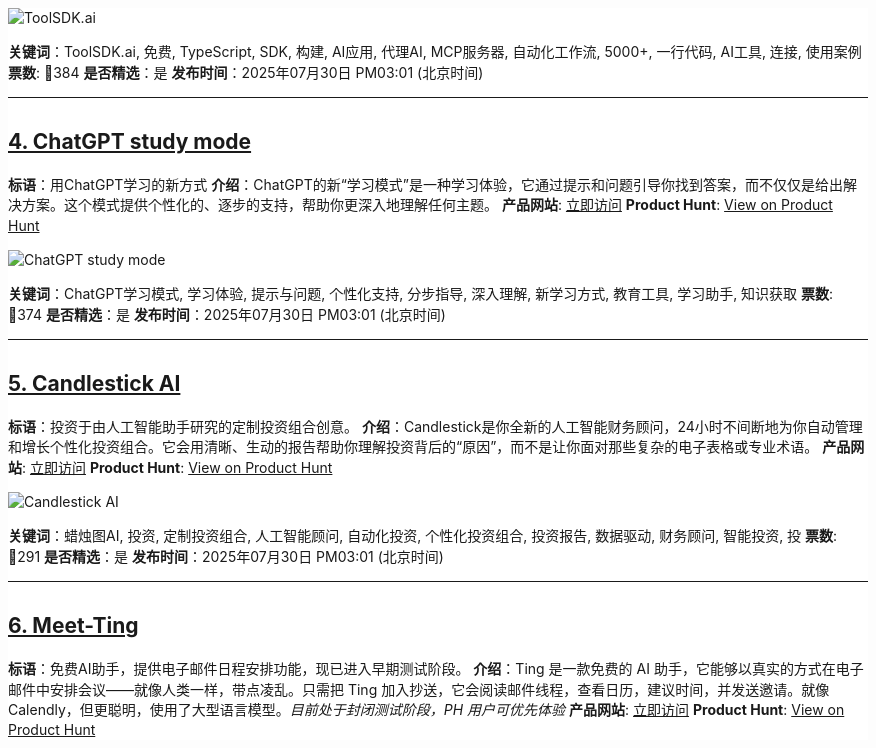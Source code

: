 ![ToolSDK.ai](https://ph-files.imgix.net/2c348dea-3186-44f3-ad68-cc718be47ef9.png?auto=format)

**关键词**：ToolSDK.ai, 免费, TypeScript, SDK, 构建, AI应用, 代理AI, MCP服务器, 自动化工作流, 5000+, 一行代码, AI工具, 连接, 使用案例
**票数**: 🔺384
**是否精选**：是
**发布时间**：2025年07月30日 PM03:01 (北京时间)

---

## [4. ChatGPT study mode](https://www.producthunt.com/products/openai-api?utm_campaign=producthunt-api&utm_medium=api-v2&utm_source=Application%3A+decohack+%28ID%3A+172745%29)
**标语**：用ChatGPT学习的新方式
**介绍**：ChatGPT的新“学习模式”是一种学习体验，它通过提示和问题引导你找到答案，而不仅仅是给出解决方案。这个模式提供个性化的、逐步的支持，帮助你更深入地理解任何主题。
**产品网站**: [立即访问](https://www.producthunt.com/r/NGBCATEQPEHV4Z?utm_campaign=producthunt-api&utm_medium=api-v2&utm_source=Application%3A+decohack+%28ID%3A+172745%29)
**Product Hunt**: [View on Product Hunt](https://www.producthunt.com/products/openai-api?utm_campaign=producthunt-api&utm_medium=api-v2&utm_source=Application%3A+decohack+%28ID%3A+172745%29)

![ChatGPT study mode](https://ph-files.imgix.net/0c543f2e-185a-4f97-9d9f-3a3c6d4767c3.jpeg?auto=format)

**关键词**：ChatGPT学习模式, 学习体验, 提示与问题, 个性化支持, 分步指导, 深入理解, 新学习方式, 教育工具, 学习助手, 知识获取
**票数**: 🔺374
**是否精选**：是
**发布时间**：2025年07月30日 PM03:01 (北京时间)

---

## [5. Candlestick AI](https://www.producthunt.com/products/candlestick-ai-2?utm_campaign=producthunt-api&utm_medium=api-v2&utm_source=Application%3A+decohack+%28ID%3A+172745%29)
**标语**：投资于由人工智能助手研究的定制投资组合创意。
**介绍**：Candlestick是你全新的人工智能财务顾问，24小时不间断地为你自动管理和增长个性化投资组合。它会用清晰、生动的报告帮助你理解投资背后的“原因”，而不是让你面对那些复杂的电子表格或专业术语。
**产品网站**: [立即访问](https://www.producthunt.com/r/DDFIO6GCRVTHXP?utm_campaign=producthunt-api&utm_medium=api-v2&utm_source=Application%3A+decohack+%28ID%3A+172745%29)
**Product Hunt**: [View on Product Hunt](https://www.producthunt.com/products/candlestick-ai-2?utm_campaign=producthunt-api&utm_medium=api-v2&utm_source=Application%3A+decohack+%28ID%3A+172745%29)

![Candlestick AI](https://ph-files.imgix.net/7c15d4a2-78f7-4246-bac0-cf7482c7290e.png?auto=format)

**关键词**：蜡烛图AI, 投资, 定制投资组合, 人工智能顾问, 自动化投资, 个性化投资组合, 投资报告, 数据驱动, 财务顾问, 智能投资, 投
**票数**: 🔺291
**是否精选**：是
**发布时间**：2025年07月30日 PM03:01 (北京时间)

---

## [6. Meet-Ting](https://www.producthunt.com/products/meet-ting?utm_campaign=producthunt-api&utm_medium=api-v2&utm_source=Application%3A+decohack+%28ID%3A+172745%29)
**标语**：免费AI助手，提供电子邮件日程安排功能，现已进入早期测试阶段。
**介绍**：Ting 是一款免费的 AI 助手，它能够以真实的方式在电子邮件中安排会议——就像人类一样，带点凌乱。只需把 Ting 加入抄送，它会阅读邮件线程，查看日历，建议时间，并发送邀请。就像 Calendly，但更聪明，使用了大型语言模型。*目前处于封闭测试阶段，PH 用户可优先体验*
**产品网站**: [立即访问](https://www.producthunt.com/r/DYHZ4JPMDVJDZN?utm_campaign=producthunt-api&utm_medium=api-v2&utm_source=Application%3A+decohack+%28ID%3A+172745%29)
**Product Hunt**: [View on Product Hunt](https://www.producthunt.com/products/meet-ting?utm_campaign=producthunt-api&utm_medium=api-v2&utm_source=Application%3A+decohack+%28ID%3A+172745%29)
